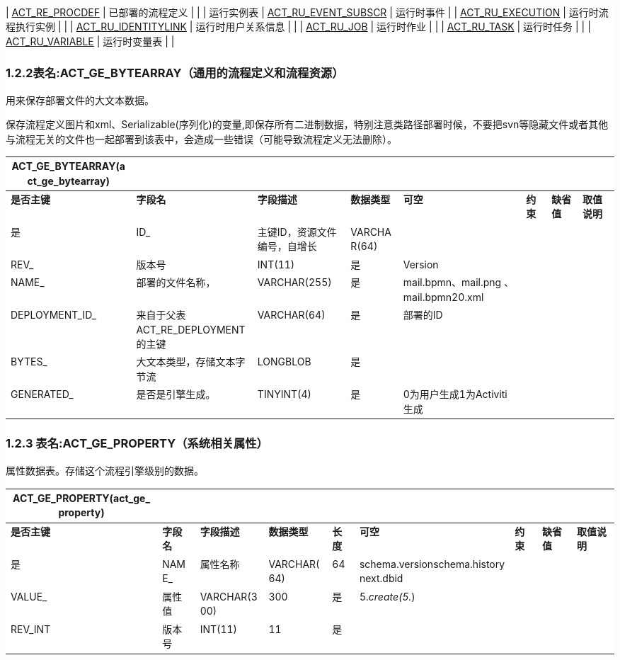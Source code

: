 | [ACT_RE_PROCDEF](file:///C:/Users/Administrator/Desktop/Activiti工作流数据库表结构.docx#LOCAL_1-ACT_RE_PROCDEF) | 已部署的流程定义                                             |                          |
| 运行实例表                                                   | [ACT_RU_EVENT_SUBSCR](file:///C:/Users/Administrator/Desktop/Activiti工作流数据库表结构.docx#LOCAL_1-ACT_RU_EVENT_SUBSCR) | 运行时事件               |
| [ACT_RU_EXECUTION](file:///C:/Users/Administrator/Desktop/Activiti工作流数据库表结构.docx#LOCAL_1-ACT_RU_EXECUTION) | 运行时流程执行实例                                           |                          |
| [ACT_RU_IDENTITYLINK](file:///C:/Users/Administrator/Desktop/Activiti工作流数据库表结构.docx#LOCAL_1-ACT_RU_IDENTITYLINK) | 运行时用户关系信息                                           |                          |
| [ACT_RU_JOB](file:///C:/Users/Administrator/Desktop/Activiti工作流数据库表结构.docx#LOCAL_1-ACT_RU_JOB) | 运行时作业                                                   |                          |
| [ACT_RU_TASK](file:///C:/Users/Administrator/Desktop/Activiti工作流数据库表结构.docx#LOCAL_1-ACT_RU_TASK) | 运行时任务                                                   |                          |
| [ACT_RU_VARIABLE](file:///C:/Users/Administrator/Desktop/Activiti工作流数据库表结构.docx#LOCAL_1-ACT_RU_VARIABLE) | 运行时变量表                                                 |                          |

 

### 1.2.2表名:ACT_GE_BYTEARRAY（通用的流程定义和流程资源）

用来保存部署文件的大文本数据。

保存流程定义图片和xml、Serializable(序列化)的变量,即保存所有二进制数据，特别注意类路径部署时候，不要把svn等隐藏文件或者其他与流程无关的文件也一起部署到该表中，会造成一些错误（可能导致流程定义无法删除）。

| **ACT_GE_BYTEARRAY(act_ge_bytearray)** |                                   |                              |              |                                       |          |            |              |
| -------------------------------------- | --------------------------------- | ---------------------------- | ------------ | ------------------------------------- | -------- | ---------- | ------------ |
| **是否主键**                           | **字段名**                        | **字段描述**                 | **数据类型** | **可空**                              | **约束** | **缺省值** | **取值说明** |
| 是                                     | ID_                               | 主键ID，资源文件编号，自增长 | VARCHAR(64)  |                                       |          |            |              |
| REV_                                   | 版本号                            | INT(11)                      | 是           | Version                               |          |            |              |
| NAME_                                  | 部署的文件名称，                  | VARCHAR(255)                 | 是           | mail.bpmn、mail.png 、mail.bpmn20.xml |          |            |              |
| DEPLOYMENT_ID_                         | 来自于父表ACT_RE_DEPLOYMENT的主键 | VARCHAR(64)                  | 是           | 部署的ID                              |          |            |              |
| BYTES_                                 | 大文本类型，存储文本字节流        | LONGBLOB                     | 是           |                                       |          |            |              |
| GENERATED_                             | 是否是引擎生成。                  | TINYINT(4)                   | 是           | 0为用户生成1为Activiti生成            |          |            |              |

 

 

### 1.2.3  表名:ACT_GE_PROPERTY（系统相关属性）

属性数据表。存储这个流程引擎级别的数据。

| **ACT_GE_PROPERTY(act_ge_property)** |            |              |              |          |                                       |          |            |              |
| ------------------------------------ | ---------- | ------------ | ------------ | -------- | ------------------------------------- | -------- | ---------- | ------------ |
| **是否主键**                         | **字段名** | **字段描述** | **数据类型** | **长度** | **可空**                              | **约束** | **缺省值** | **取值说明** |
| 是                                   | NAME_      | 属性名称     | VARCHAR(64)  | 64       | schema.versionschema.historynext.dbid |          |            |              |
| VALUE_                               | 属性值     | VARCHAR(300) | 300          | 是       | 5.*create(5.*)                        |          |            |              |
| REV_INT                              | 版本号     | INT(11)      | 11           | 是       |                                       |          |            |              |

 
